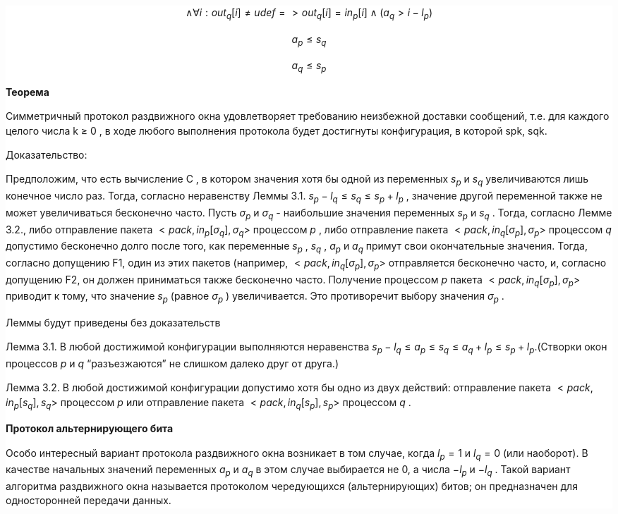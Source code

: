 $$\land \forall i: out_q[i] \ne udef => out_q[i]=in_p[i] \land (a_q>i-l_p)$$  

$$a_p \le s_q$$   

$$a_q \le s_p$$

**Теорема**

Симметричный протокол раздвижного окна удовлетворяет требованию неизбежной доставки сообщений, т.е. для каждого целого числа k ≥ 0 , в ходе любого выполнения протокола будет достигнуты конфигурация, в которой spk, sqk.

Доказательство:

Предположим, что есть вычисление C , в котором значения хотя бы одной из переменных $s_p$ и $s_q$ увеличиваются лишь конечное число раз. Тогда, согласно неравенству Леммы 3.1. $s_p − l_q ≤ s_q ≤ s_p + l_p$ , значение другой переменной также не может увеличиваться бесконечно часто. Пусть $\sigma_p$ и $\sigma_q$ - наибольшие значения переменных $s_p$ и $s_q$ . Тогда, cогласно Лемме 3.2., либо отправление пакета $<pack, in_p[\sigma_q], \sigma_q>$ процессом $p$ , либо отправление пакета $<pack, in_q[\sigma_p], \sigma_p>$ процессом $q$ допустимо бесконечно долго после того, как переменные $s_p$ , $s_q$ , $a_p$ и $a_q$ примут свои окончательные значения. Тогда, cогласно допущению F1, один из этих пакетов (например, $<pack,in_q[\sigma_p],\sigma_p>$ отправляется бесконечно часто, и, согласно допущению F2, он должен приниматься также бесконечно часто. Получение процессом $p$ пакета $<pack, in_q[\sigma_p], \sigma_p>$ приводит к тому, что значение $s_p$ (равное $\sigma_p$ ) увеличивается. Это противоречит выбору значения $\sigma_p$ .

Леммы будут приведены без доказательств

Лемма 3.1. В любой достижимой конфигурации выполняются неравенства $s_p − l_q ≤ a_p ≤ s_q ≤ a_q + l_p ≤ s_p + l_p$.(Створки окон процессов $p$ и $q$ “разъезжаются” не слишком далеко друг от друга.)

Лемма 3.2. В любой достижимой конфигурации допустимо хотя бы одно из двух действий: отправление пакета $<pack, in_p[s_q],s_q>$ процессом $p$ или отправление пакета $<pack, in_q[s_p],s_p>$ процессом $q$ .

**Протокол альтернирующего бита**

Особо интересный вариант протокола раздвижного окна возникает в том случае, когда $l_p=1$ и $l_q=0$ (или наоборот). В качестве начальных значений переменных $a_p$ и $a_q$ в этом случае выбирается не 0, а числа $-l_p$ и $-l_q$ . Такой вариант алгоритма раздвижного окна называется протоколом чередующихся (альтернирующих) битов; он предназначен для односторонней передачи данных.

